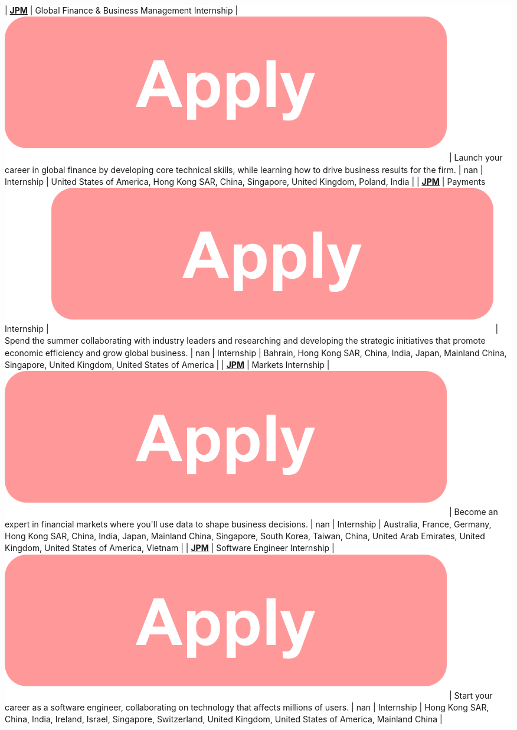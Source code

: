 | **[JPM]()**       | Global Finance & Business Management Internship                                                                             | [![Apply](/apply-btn.png)](https://careers.jpmorgan.com/global/en/students/programs/finance-summer-analyst)                                                                                                                                       | Launch your career in global finance by developing core technical skills, while learning how to drive business results for the firm.                                                                                                                         | nan                                      | Internship          | United States of America, Hong Kong SAR, China, Singapore, United Kingdom, Poland, India                                                                                                                                                  |
| **[JPM]()**       | Payments Internship                                                                                                         | [![Apply](/apply-btn.png)](https://careers.jpmorgan.com/global/en/students/programs/wholesale-payments-corporate-banking-summer-analyst)                                                                                                          | Spend the summer collaborating with industry leaders and researching and developing the strategic initiatives that promote economic efficiency and grow global business.                                                                                     | nan                                      | Internship          | Bahrain, Hong Kong SAR, China, India, Japan, Mainland China, Singapore, United Kingdom, United States of America                                                                                                                          |
| **[JPM]()**       | Markets Internship                                                                                                          | [![Apply](/apply-btn.png)](https://careers.jpmorgan.com/global/en/students/programs/markets-summer-analyst)                                                                                                                                       | Become an expert in financial markets where you'll use data to shape business decisions.                                                                                                                                                                     | nan                                      | Internship          | Australia, France, Germany, Hong Kong SAR, China, India, Japan, Mainland China, Singapore, South Korea, Taiwan, China, United Arab Emirates, United Kingdom, United States of America, Vietnam                                            |
| **[JPM]()**       | Software Engineer Internship                                                                                                | [![Apply](/apply-btn.png)](https://careers.jpmorgan.com/global/en/students/programs/software-engineer-summer)                                                                                                                                     | Start your career as a software engineer, collaborating on technology that affects millions of users.                                                                                                                                                        | nan                                      | Internship          | Hong Kong SAR, China, India, Ireland, Israel, Singapore, Switzerland, United Kingdom, United States of America, Mainland China                                                                                                            |